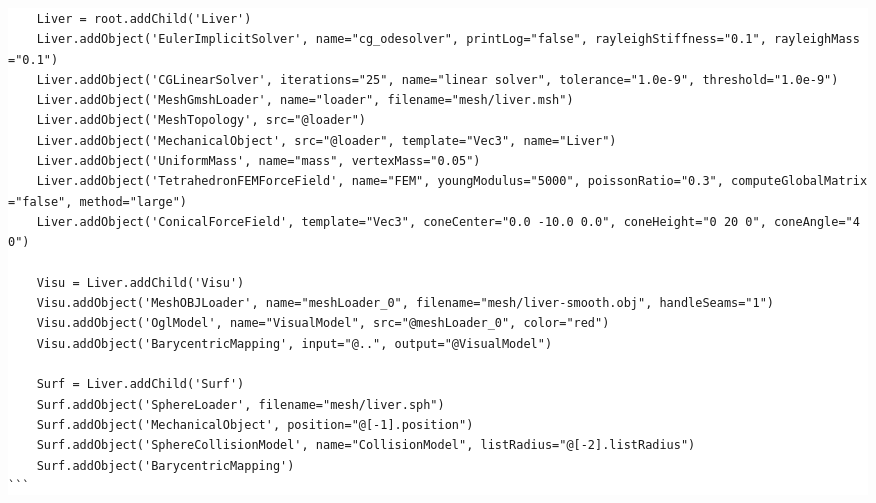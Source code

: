         Liver = root.addChild('Liver')
        Liver.addObject('EulerImplicitSolver', name="cg_odesolver", printLog="false", rayleighStiffness="0.1", rayleighMass="0.1")
        Liver.addObject('CGLinearSolver', iterations="25", name="linear solver", tolerance="1.0e-9", threshold="1.0e-9")
        Liver.addObject('MeshGmshLoader', name="loader", filename="mesh/liver.msh")
        Liver.addObject('MeshTopology', src="@loader")
        Liver.addObject('MechanicalObject', src="@loader", template="Vec3", name="Liver")
        Liver.addObject('UniformMass', name="mass", vertexMass="0.05")
        Liver.addObject('TetrahedronFEMForceField', name="FEM", youngModulus="5000", poissonRatio="0.3", computeGlobalMatrix="false", method="large")
        Liver.addObject('ConicalForceField', template="Vec3", coneCenter="0.0 -10.0 0.0", coneHeight="0 20 0", coneAngle="40")

        Visu = Liver.addChild('Visu')
        Visu.addObject('MeshOBJLoader', name="meshLoader_0", filename="mesh/liver-smooth.obj", handleSeams="1")
        Visu.addObject('OglModel', name="VisualModel", src="@meshLoader_0", color="red")
        Visu.addObject('BarycentricMapping', input="@..", output="@VisualModel")

        Surf = Liver.addChild('Surf')
        Surf.addObject('SphereLoader', filename="mesh/liver.sph")
        Surf.addObject('MechanicalObject', position="@[-1].position")
        Surf.addObject('SphereCollisionModel', name="CollisionModel", listRadius="@[-2].listRadius")
        Surf.addObject('BarycentricMapping')
    ```



